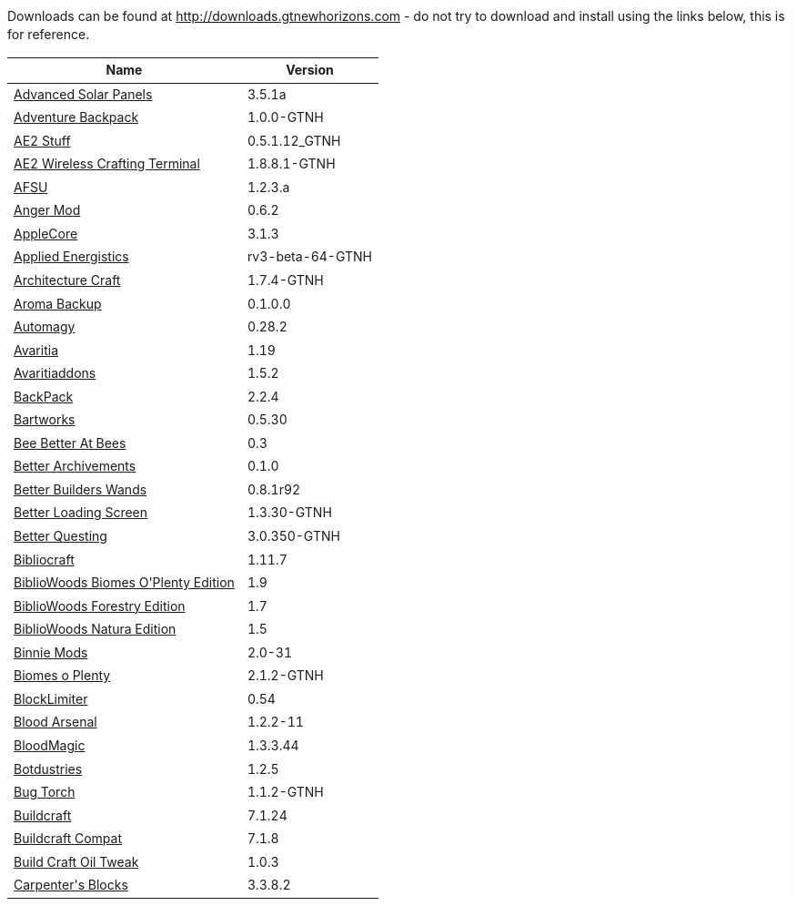 Downloads can be found at http://downloads.gtnewhorizons.com - do not try to download and install using the links below, this is for reference.

| Name | Version |
| --- | --- |
| [Advanced Solar Panels](https://forum.industrial-craft.net/thread/3291-ic2-exp-1-7-10-advanced-solar-panels-v3-5-1-quantum-generator-solar-helmets/) | 3.5.1a |
| [Adventure Backpack](https://github.com/GTNewHorizons/AdventureBackpack2) | 1.0.0-GTNH |
| [AE2 Stuff](https://github.com/GTNewHorizons/ae2stuff/) | 0.5.1.12_GTNH |
| [AE2 Wireless Crafting Terminal](https://github.com/GTNewHorizons/WirelessCraftingTerminal) | 1.8.8.1-GTNH |
| [AFSU](https://www.curseforge.com/minecraft/mc-mods/afsu-mod) | 1.2.3.a |
| [Anger Mod](https://github.com/GTNewHorizons/AngerMod) | 0.6.2 |
| [AppleCore](https://github.com/GTNewHorizons/AppleCore) | 3.1.3 |
| [Applied Energistics](https://github.com/GTNewHorizons/Applied-Energistics-2-Unofficial) | rv3-beta-64-GTNH |
| [Architecture Craft](https://github.com/GTNewHorizons/ArchitectureCraft) | 1.7.4-GTNH |
| [Aroma Backup](https://www.curseforge.com/minecraft/mc-mods/aromabackup) | 0.1.0.0 |
| [Automagy](https://www.curseforge.com/minecraft/mc-mods/automagy) | 0.28.2 |
| [Avaritia](https://github.com/GTNewHorizons/Avaritia/) | 1.19 |
| [Avaritiaddons](https://github.com/GTNewHorizons/Avaritiaddons/) | 1.5.2 |
| [BackPack](https://github.com/runescapejon/Minecraft-Backpack-Mod) | 2.2.4 |
| [Bartworks](https://github.com/GTNewHorizons/bartworks/) | 0.5.30 |
| [Bee Better At Bees](https://www.curseforge.com/minecraft/mc-mods/beebetteratbees) | 0.3 |
| [Better Archivements](https://www.curseforge.com/minecraft/mc-mods/betterachievements) | 0.1.0 |
| [Better Builders Wands](https://www.curseforge.com/minecraft/mc-mods/better-builders-wands) | 0.8.1r92 |
| [Better Loading Screen](https://github.com/GTNewHorizons/BetterLoadingScreen/) | 1.3.30-GTNH |
| [Better Questing](https://github.com/GTNewHorizons/BetterQuesting/) | 3.0.350-GTNH |
| [Bibliocraft](https://www.curseforge.com/minecraft/mc-mods/bibliocraft) | 1.11.7 |
| [BiblioWoods Biomes O'Plenty Edition](https://www.curseforge.com/minecraft/mc-mods/bibliocraft-bibliowoods-biomes-oplenty-edition) | 1.9 |
| [BiblioWoods Forestry Edition](https://www.curseforge.com/minecraft/mc-mods/bibliocraft-bibliowoods-forestry-edition) | 1.7 |
| [BiblioWoods Natura Edition](https://www.curseforge.com/minecraft/mc-mods/bibliocraft-bibliowoods-natura-edition) | 1.5 |
| [Binnie Mods](https://github.com/GTNewHorizons/Binnie/) | 2.0-31 |
| [Biomes o Plenty](http://jenkins.usrv.eu:8080/job/BoP/) | 2.1.2-GTNH |
| [BlockLimiter](https://github.com/GTNewHorizons/BlockLimiter/) | 0.54 |
| [Blood Arsenal](https://github.com/GTNewHorizons/BloodArsenal) | 1.2.2-11 |
| [BloodMagic](https://github.com/GTNewHorizons/BloodMagic) | 1.3.3.44 |
| [Botdustries](https://github.com/GTNewHorizons/Botdustries) | 1.2.5 |
| [Bug Torch](https://github.com/GTNewHorizons/BugTorch) | 1.1.2-GTNH |
| [Buildcraft](https://github.com/GTNewHorizons/BuildCraft) | 7.1.24 |
| [Buildcraft Compat](https://github.com/GTNewHorizons/BuildCraftCompat) | 7.1.8 |
| [Build Craft Oil Tweak](https://files.vexatos.com/?dir=BuildCraftOilTweak) | 1.0.3 |
| [Carpenter's Blocks](https://www.curseforge.com/minecraft/mc-mods/carpenters-blocks) | 3.3.8.2 |